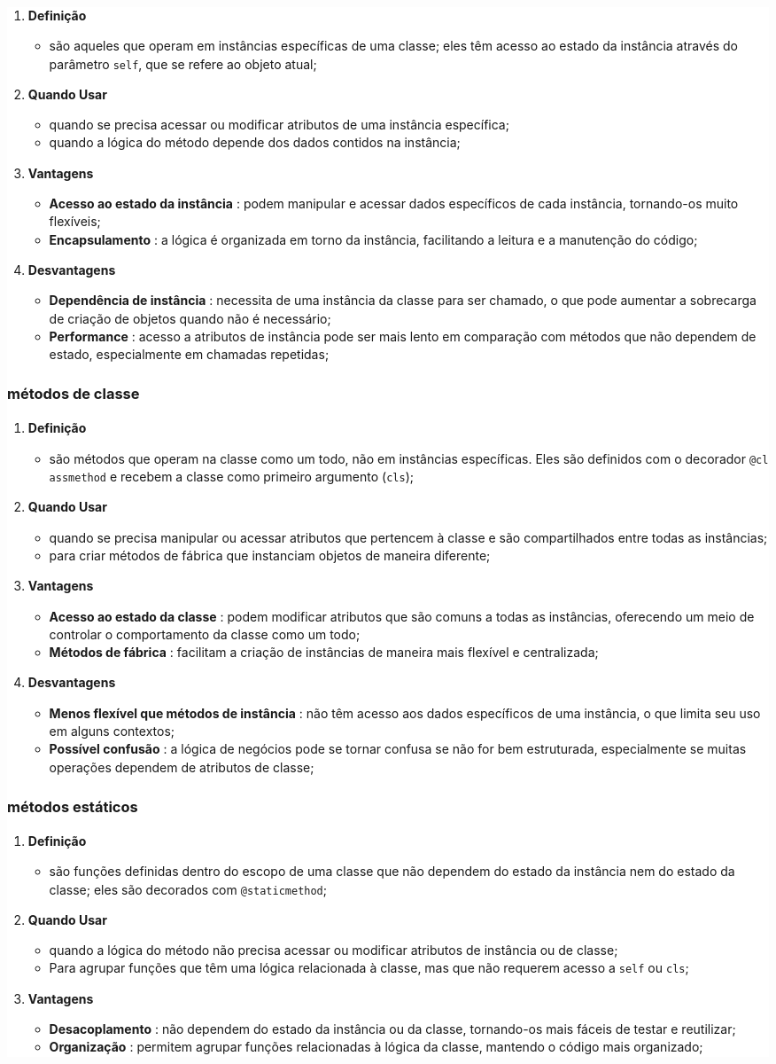 1. **Definição**
    - são aqueles que operam em instâncias específicas de uma classe; eles têm acesso ao estado da instância através do parâmetro `self`, que se refere ao objeto atual;

1. **Quando Usar**
    - quando se precisa acessar ou modificar atributos de uma instância específica;
    - quando a lógica do método depende dos dados contidos na instância;

1. **Vantagens**
    - **Acesso ao estado da instância** : podem manipular e acessar dados específicos de cada instância, tornando-os muito flexíveis;
    - **Encapsulamento** : a lógica é organizada em torno da instância, facilitando a leitura e a manutenção do código;

1. **Desvantagens**
    - **Dependência de instância** : necessita de uma instância da classe para ser chamado, o que pode aumentar a sobrecarga de criação de objetos quando não é necessário;
    - **Performance** : acesso a atributos de instância pode ser mais lento em comparação com métodos que não dependem de estado, especialmente em chamadas repetidas;

### métodos de classe

1. **Definição**
    - são métodos que operam na classe como um todo, não em instâncias específicas. Eles são definidos com o decorador `@classmethod` e recebem a classe como primeiro argumento (`cls`);

1. **Quando Usar**
    - quando se precisa manipular ou acessar atributos que pertencem à classe e são compartilhados entre todas as instâncias;
    - para criar métodos de fábrica que instanciam objetos de maneira diferente;

1. **Vantagens**
    - **Acesso ao estado da classe** : podem modificar atributos que são comuns a todas as instâncias, oferecendo um meio de controlar o comportamento da classe como um todo;
    - **Métodos de fábrica** : facilitam a criação de instâncias de maneira mais flexível e centralizada;

1. **Desvantagens**
    - **Menos flexível que métodos de instância** : não têm acesso aos dados específicos de uma instância, o que limita seu uso em alguns contextos;
    - **Possível confusão** : a lógica de negócios pode se tornar confusa se não for bem estruturada, especialmente se muitas operações dependem de atributos de classe;

### métodos estáticos

1. **Definição**
    - são funções definidas dentro do escopo de uma classe que não dependem do estado da instância nem do estado da classe; eles são decorados com `@staticmethod`;

1. **Quando Usar**
    - quando a lógica do método não precisa acessar ou modificar atributos de instância ou de classe;
    - Para agrupar funções que têm uma lógica relacionada à classe, mas que não requerem acesso a `self` ou `cls`;

1. **Vantagens**
    - **Desacoplamento** : não dependem do estado da instância ou da classe, tornando-os mais fáceis de testar e reutilizar;
    - **Organização** : permitem agrupar funções relacionadas à lógica da classe, mantendo o código mais organizado;
